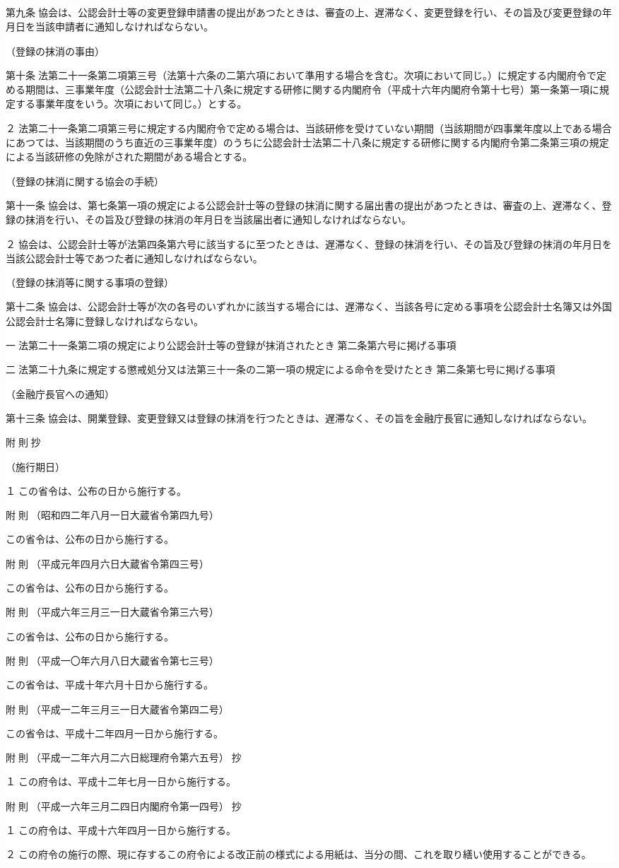 第九条 協会は、公認会計士等の変更登録申請書の提出があつたときは、審査の上、遅滞なく、変更登録を行い、その旨及び変更登録の年月日を当該申請者に通知しなければならない。

（登録の抹消の事由）

第十条 法第二十一条第二項第三号（法第十六条の二第六項において準用する場合を含む。次項において同じ。）に規定する内閣府令で定める期間は、三事業年度（公認会計士法第二十八条に規定する研修に関する内閣府令（平成十六年内閣府令第十七号）第一条第一項に規定する事業年度をいう。次項において同じ。）とする。

２ 法第二十一条第二項第三号に規定する内閣府令で定める場合は、当該研修を受けていない期間（当該期間が四事業年度以上である場合にあつては、当該期間のうち直近の三事業年度）のうちに公認会計士法第二十八条に規定する研修に関する内閣府令第二条第三項の規定による当該研修の免除がされた期間がある場合とする。

（登録の抹消に関する協会の手続）

第十一条 協会は、第七条第一項の規定による公認会計士等の登録の抹消に関する届出書の提出があつたときは、審査の上、遅滞なく、登録の抹消を行い、その旨及び登録の抹消の年月日を当該届出者に通知しなければならない。

２ 協会は、公認会計士等が法第四条第六号に該当するに至つたときは、遅滞なく、登録の抹消を行い、その旨及び登録の抹消の年月日を当該公認会計士等であつた者に通知しなければならない。

（登録の抹消等に関する事項の登録）

第十二条 協会は、公認会計士等が次の各号のいずれかに該当する場合には、遅滞なく、当該各号に定める事項を公認会計士名簿又は外国公認会計士名簿に登録しなければならない。

一 法第二十一条第二項の規定により公認会計士等の登録が抹消されたとき 第二条第六号に掲げる事項

二 法第二十九条に規定する懲戒処分又は法第三十一条の二第一項の規定による命令を受けたとき 第二条第七号に掲げる事項

（金融庁長官への通知）

第十三条 協会は、開業登録、変更登録又は登録の抹消を行つたときは、遅滞なく、その旨を金融庁長官に通知しなければならない。

附 則 抄

（施行期日）

１ この省令は、公布の日から施行する。

附 則 （昭和四二年八月一日大蔵省令第四九号）

この省令は、公布の日から施行する。

附 則 （平成元年四月六日大蔵省令第四三号）

この省令は、公布の日から施行する。

附 則 （平成六年三月三一日大蔵省令第三六号）

この省令は、公布の日から施行する。

附 則 （平成一〇年六月八日大蔵省令第七三号）

この省令は、平成十年六月十日から施行する。

附 則 （平成一二年三月三一日大蔵省令第四二号）

この省令は、平成十二年四月一日から施行する。

附 則 （平成一二年六月二六日総理府令第六五号） 抄

１ この府令は、平成十二年七月一日から施行する。

附 則 （平成一六年三月二四日内閣府令第一四号） 抄

１ この府令は、平成十六年四月一日から施行する。

２ この府令の施行の際、現に存するこの府令による改正前の様式による用紙は、当分の間、これを取り繕い使用することができる。
